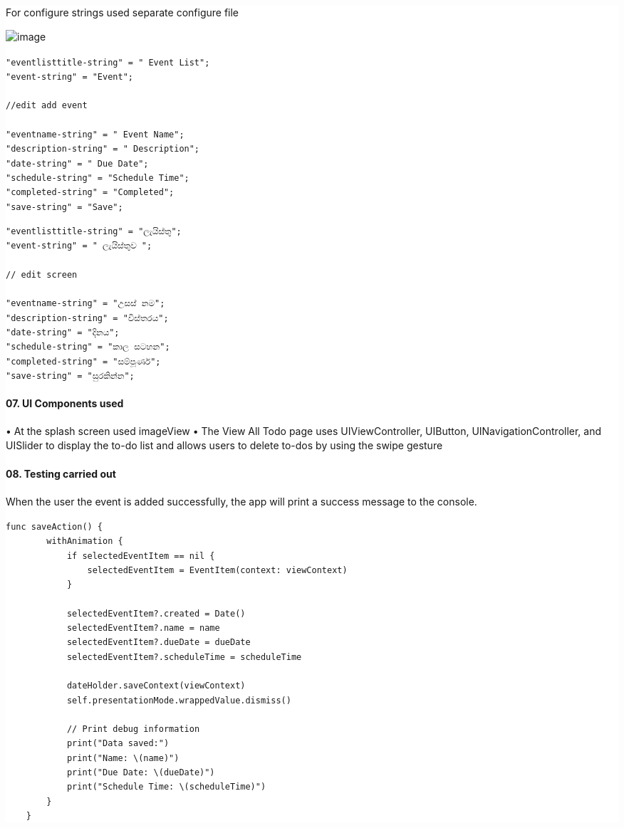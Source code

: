 
For configure strings used separate configure file


![image](https://github.com/SE4020/assignment-02-dasundoloswala23/assets/86093844/215b4703-1900-4ed3-a56c-1e656364d380)


 
```
"eventlisttitle-string" = " Event List";
"event-string" = "Event";

//edit add event

"eventname-string" = " Event Name";
"description-string" = " Description";
"date-string" = " Due Date";
"schedule-string" = "Schedule Time";
"completed-string" = "Completed";
"save-string" = "Save";
```

```
"eventlisttitle-string" = "ලැයිස්තු";
"event-string" = " ලැයිස්තුව ";

// edit screen 

"eventname-string" = "උසස් නම";
"description-string" = "විස්තරය";
"date-string" = "දිනය";
"schedule-string" = "කාල සටහන";
"completed-string" = "සම්පූර්ණ";
"save-string" = "සුරකින්න";
```

#### 07. UI Components used

•	At the splash screen used imageView
•	The View All Todo page uses UIViewController, UIButton, UINavigationController, and UISlider to display the to-do list and allows users to delete to-dos by using the swipe gesture
#### 08. Testing carried out

When the user the event is added successfully, the app will print a success message to the console.

```
func saveAction() {
        withAnimation {
            if selectedEventItem == nil {
                selectedEventItem = EventItem(context: viewContext)
            }
            
            selectedEventItem?.created = Date()
            selectedEventItem?.name = name
            selectedEventItem?.dueDate = dueDate
            selectedEventItem?.scheduleTime = scheduleTime
            
            dateHolder.saveContext(viewContext)
            self.presentationMode.wrappedValue.dismiss()
            
            // Print debug information
            print("Data saved:")
            print("Name: \(name)")
            print("Due Date: \(dueDate)")
            print("Schedule Time: \(scheduleTime)")
        }
    } 
```
